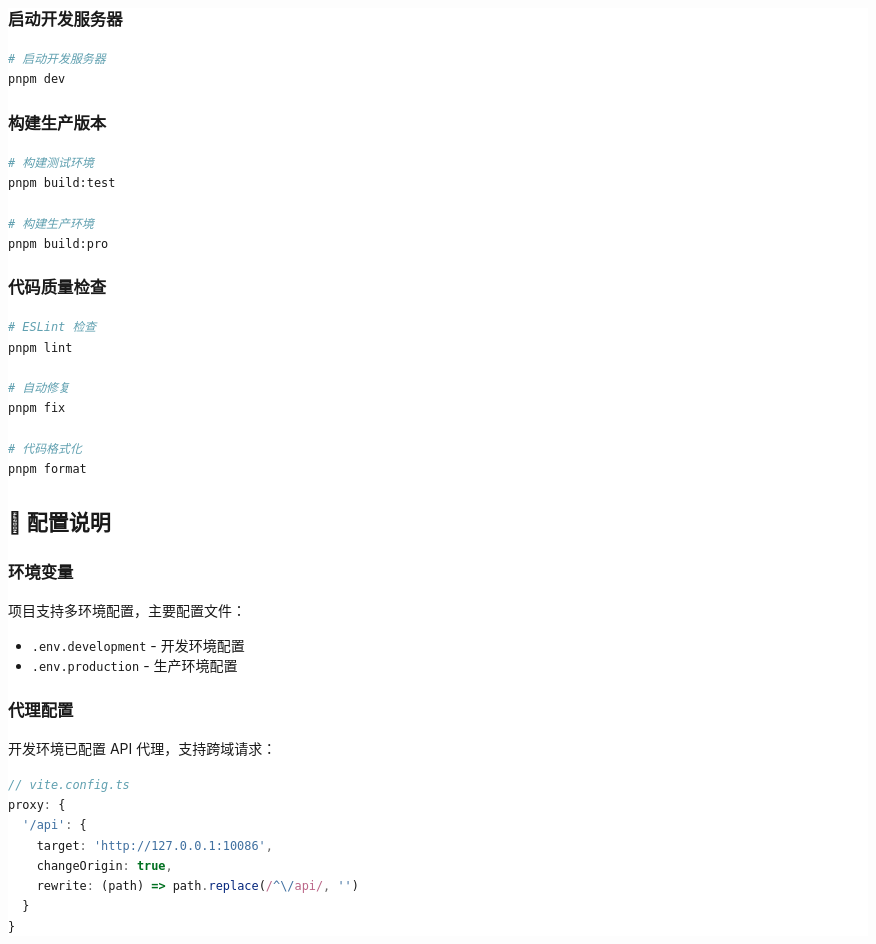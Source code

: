 ### 启动开发服务器

```bash
# 启动开发服务器
pnpm dev
```

### 构建生产版本

```bash
# 构建测试环境
pnpm build:test

# 构建生产环境
pnpm build:pro
```

### 代码质量检查

```bash
# ESLint 检查
pnpm lint

# 自动修复
pnpm fix

# 代码格式化
pnpm format
```

## 🔧 配置说明

### 环境变量

项目支持多环境配置，主要配置文件：

- `.env.development` - 开发环境配置
- `.env.production` - 生产环境配置

### 代理配置

开发环境已配置 API 代理，支持跨域请求：

```typescript
// vite.config.ts
proxy: {
  '/api': {
    target: 'http://127.0.0.1:10086',
    changeOrigin: true,
    rewrite: (path) => path.replace(/^\/api/, '')
  }
}
```
